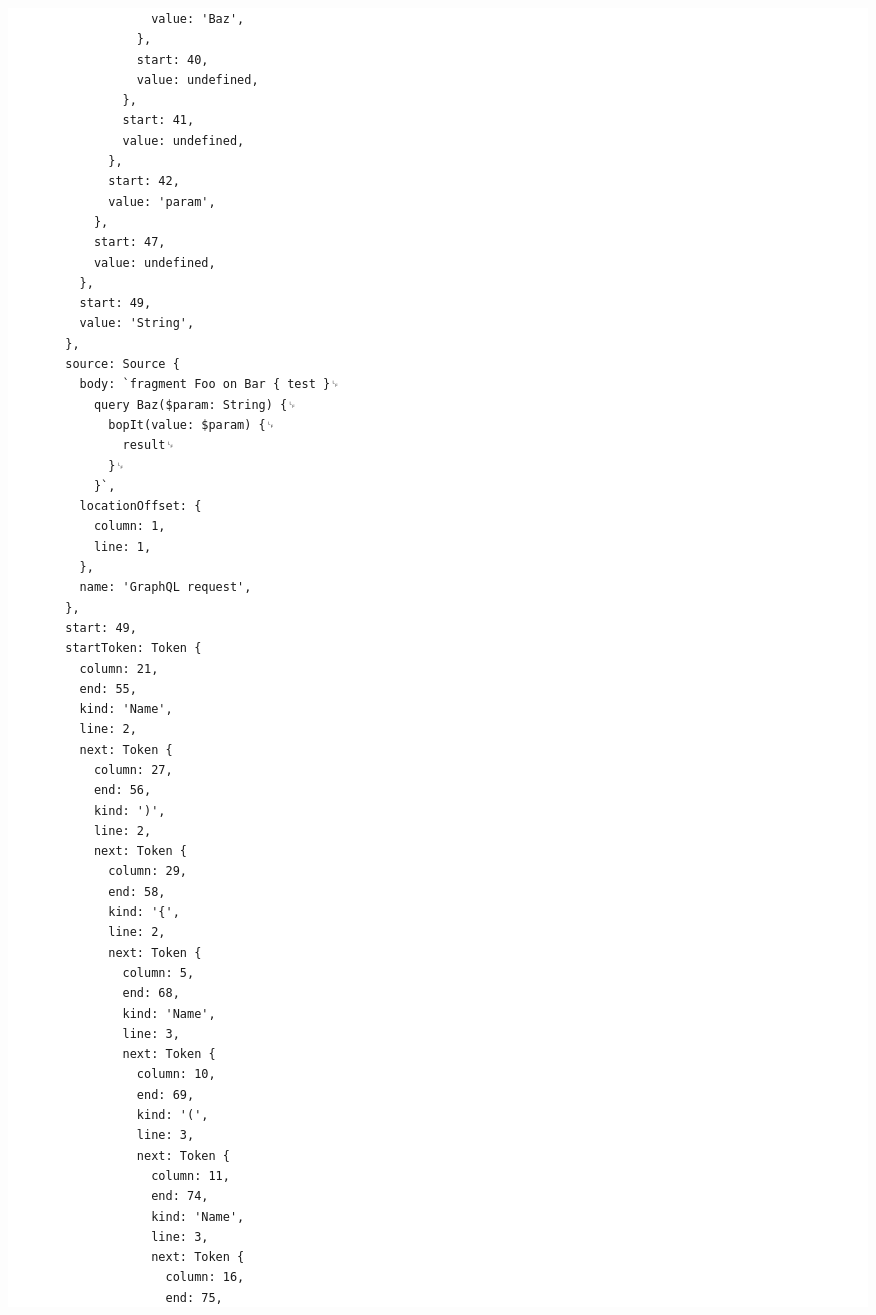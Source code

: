                        value: 'Baz',
                      },
                      start: 40,
                      value: undefined,
                    },
                    start: 41,
                    value: undefined,
                  },
                  start: 42,
                  value: 'param',
                },
                start: 47,
                value: undefined,
              },
              start: 49,
              value: 'String',
            },
            source: Source {
              body: `fragment Foo on Bar { test }␊
                query Baz($param: String) {␊
                  bopIt(value: $param) {␊
                    result␊
                  }␊
                }`,
              locationOffset: {
                column: 1,
                line: 1,
              },
              name: 'GraphQL request',
            },
            start: 49,
            startToken: Token {
              column: 21,
              end: 55,
              kind: 'Name',
              line: 2,
              next: Token {
                column: 27,
                end: 56,
                kind: ')',
                line: 2,
                next: Token {
                  column: 29,
                  end: 58,
                  kind: '{',
                  line: 2,
                  next: Token {
                    column: 5,
                    end: 68,
                    kind: 'Name',
                    line: 3,
                    next: Token {
                      column: 10,
                      end: 69,
                      kind: '(',
                      line: 3,
                      next: Token {
                        column: 11,
                        end: 74,
                        kind: 'Name',
                        line: 3,
                        next: Token {
                          column: 16,
                          end: 75,